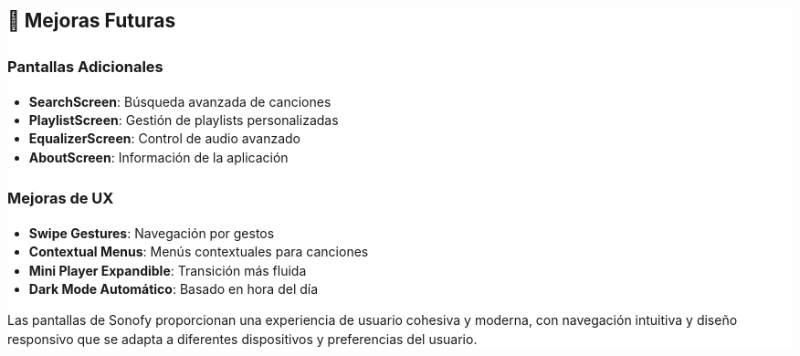 ## 🔮 Mejoras Futuras

### Pantallas Adicionales
- **SearchScreen**: Búsqueda avanzada de canciones
- **PlaylistScreen**: Gestión de playlists personalizadas
- **EqualizerScreen**: Control de audio avanzado
- **AboutScreen**: Información de la aplicación

### Mejoras de UX
- **Swipe Gestures**: Navegación por gestos
- **Contextual Menus**: Menús contextuales para canciones
- **Mini Player Expandible**: Transición más fluida
- **Dark Mode Automático**: Basado en hora del día

Las pantallas de Sonofy proporcionan una experiencia de usuario cohesiva y moderna, con navegación intuitiva y diseño responsivo que se adapta a diferentes dispositivos y preferencias del usuario.